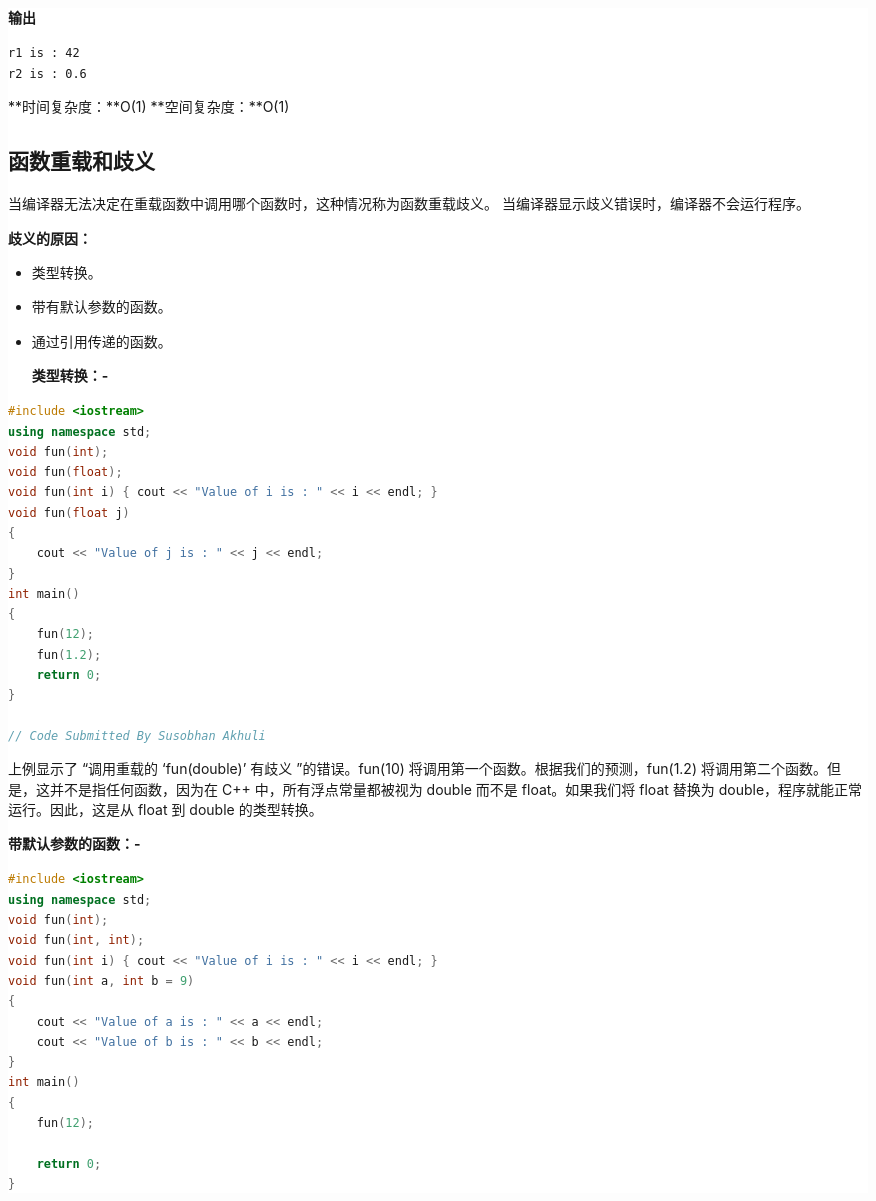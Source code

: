 ```cpp
```

**输出**

```
r1 is : 42
r2 is : 0.6
```

**时间复杂度：**O(1)
**空间复杂度：**O(1)

## 函数重载和歧义

当编译器无法决定在重载函数中调用哪个函数时，这种情况称为函数重载歧义。
当编译器显示歧义错误时，编译器不会运行程序。

**歧义的原因：**

- 类型转换。

- 带有默认参数的函数。

- 通过引用传递的函数。

  **类型转换：-**

```cpp
#include <iostream>
using namespace std;
void fun(int);
void fun(float);
void fun(int i) { cout << "Value of i is : " << i << endl; }
void fun(float j)
{
    cout << "Value of j is : " << j << endl;
}
int main()
{
    fun(12);
    fun(1.2);
    return 0;
}

// Code Submitted By Susobhan Akhuli
```

上例显示了 “调用重载的 ‘fun(double)’ 有歧义 ”的错误。fun(10) 将调用第一个函数。根据我们的预测，fun(1.2) 将调用第二个函数。但是，这并不是指任何函数，因为在 C++ 中，所有浮点常量都被视为 double 而不是 float。如果我们将 float 替换为 double，程序就能正常运行。因此，这是从 float 到 double 的类型转换。

**带默认参数的函数：-**

```cpp
#include <iostream>
using namespace std;
void fun(int);
void fun(int, int);
void fun(int i) { cout << "Value of i is : " << i << endl; }
void fun(int a, int b = 9)
{
    cout << "Value of a is : " << a << endl;
    cout << "Value of b is : " << b << endl;
}
int main()
{
    fun(12);

    return 0;
}
```
